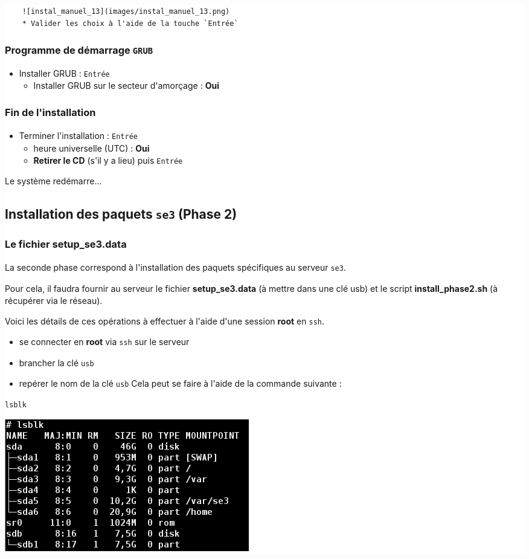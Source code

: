         ![instal_manuel_13](images/instal_manuel_13.png)
        * Valider les choix à l'aide de la touche `Entrée`


### Programme de démarrage `GRUB`

* Installer GRUB : `Entrée`
    * Installer GRUB sur le secteur d'amorçage : **Oui**


### Fin de l'installation

* Terminer l'installation : `Entrée`
    * heure universelle (UTC) : **Oui**
    * **Retirer le CD** (s'il y a lieu) puis `Entrée`

Le système redémarre…


## Installation des paquets `se3` (Phase 2)

### Le fichier setup_se3.data

La seconde phase correspond à l'installation des paquets spécifiques au serveur `se3`.

Pour cela, il faudra fournir au serveur le fichier **setup_se3.data** (à mettre dans une clé usb) et le script **install_phase2.sh** (à récupérer via le réseau).

Voici les détails de ces opérations à effectuer à l'aide d'une session **root** en `ssh`.

* se connecter en **root** via `ssh` sur le serveur
* brancher la clé `usb`

* repérer le nom de la clé `usb`
Cela peut se faire à l'aide de la commande suivante :
```sh
lsblk
```
![instal_manuel_14](images/instal_manuel_14.png)
